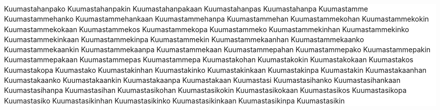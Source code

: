 Kuumastahanpako
Kuumastahanpakin
Kuumastahanpakaan
Kuumastahanpas
Kuumastahanpa
Kuumastamme
Kuumastammehanko
Kuumastammehankaan
Kuumastammehanpa
Kuumastammehan
Kuumastammekohan
Kuumastammekokin
Kuumastammekokaan
Kuumastammekos
Kuumastammekopa
Kuumastammeko
Kuumastammekinhan
Kuumastammekinko
Kuumastammekinkaan
Kuumastammekinpa
Kuumastammekin
Kuumastammekaanhan
Kuumastammekaanko
Kuumastammekaankin
Kuumastammekaanpa
Kuumastammekaan
Kuumastammepahan
Kuumastammepako
Kuumastammepakin
Kuumastammepakaan
Kuumastammepas
Kuumastammepa
Kuumastakohan
Kuumastakokin
Kuumastakokaan
Kuumastakos
Kuumastakopa
Kuumastako
Kuumastakinhan
Kuumastakinko
Kuumastakinkaan
Kuumastakinpa
Kuumastakin
Kuumastakaanhan
Kuumastakaanko
Kuumastakaankin
Kuumastakaanpa
Kuumastakaan
Kuumastasi
Kuumastasihanko
Kuumastasihankaan
Kuumastasihanpa
Kuumastasihan
Kuumastasikohan
Kuumastasikokin
Kuumastasikokaan
Kuumastasikos
Kuumastasikopa
Kuumastasiko
Kuumastasikinhan
Kuumastasikinko
Kuumastasikinkaan
Kuumastasikinpa
Kuumastasikin